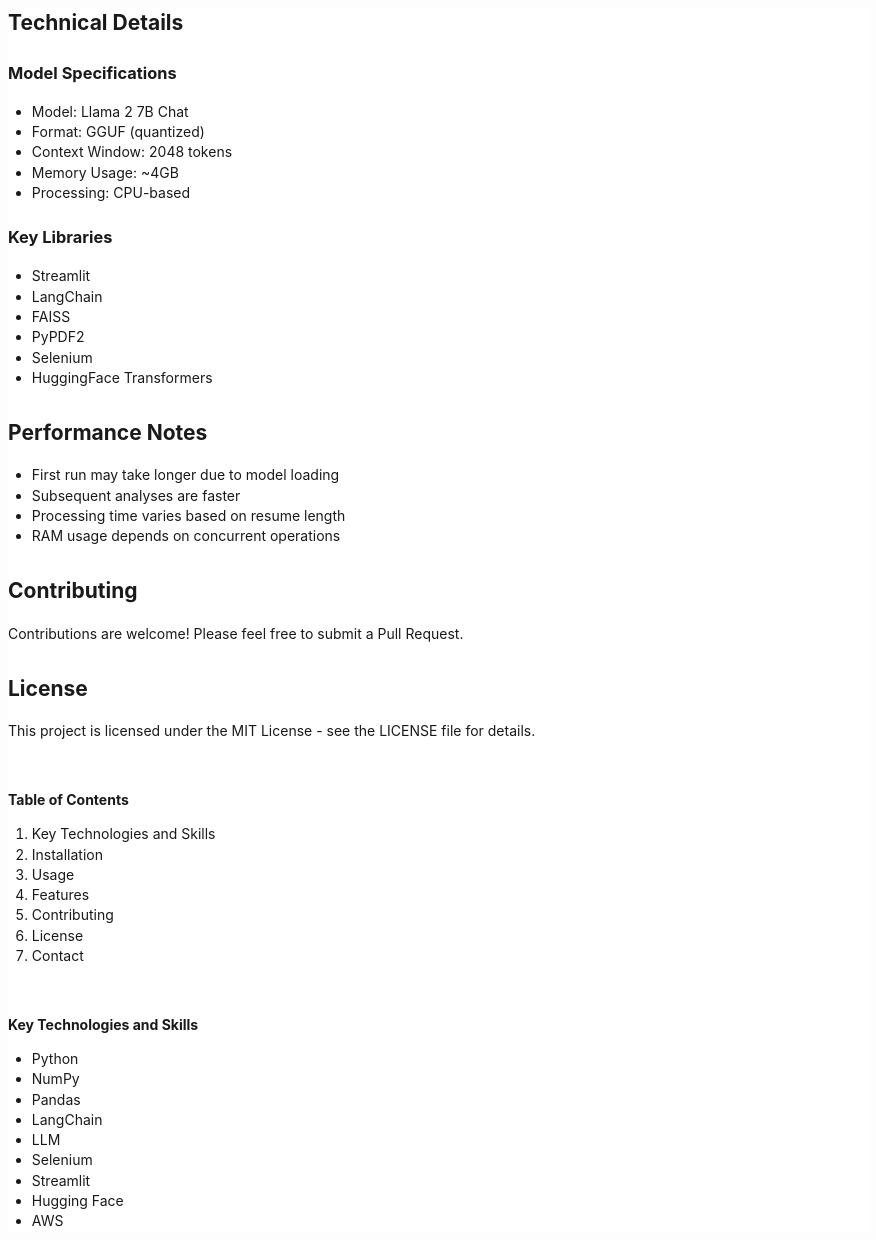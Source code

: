 ## Technical Details

### Model Specifications
- Model: Llama 2 7B Chat
- Format: GGUF (quantized)
- Context Window: 2048 tokens
- Memory Usage: ~4GB
- Processing: CPU-based

### Key Libraries
- Streamlit
- LangChain
- FAISS
- PyPDF2
- Selenium
- HuggingFace Transformers

## Performance Notes
- First run may take longer due to model loading
- Subsequent analyses are faster
- Processing time varies based on resume length
- RAM usage depends on concurrent operations

## Contributing
Contributions are welcome! Please feel free to submit a Pull Request.

## License
This project is licensed under the MIT License - see the LICENSE file for details.

<br />

**Table of Contents**

1. Key Technologies and Skills
2. Installation
3. Usage
4. Features
5. Contributing
6. License
7. Contact

<br />

**Key Technologies and Skills**
- Python
- NumPy
- Pandas
- LangChain
- LLM
- Selenium
- Streamlit
- Hugging Face
- AWS
